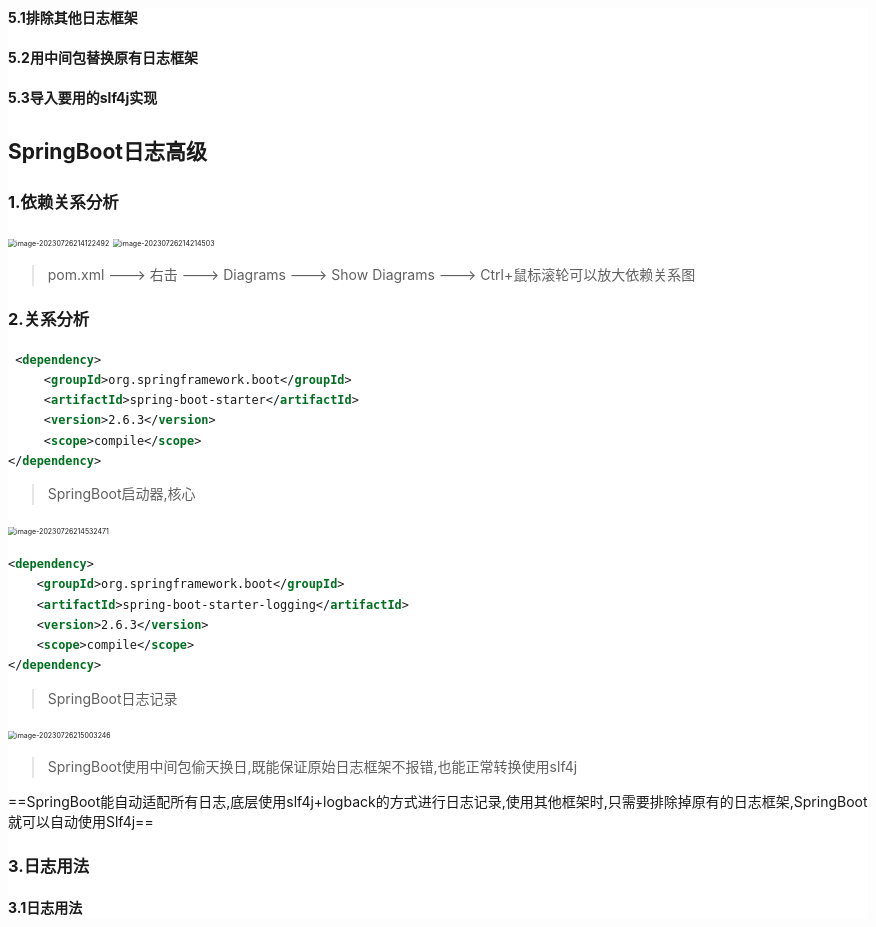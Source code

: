 #### 5.1排除其他日志框架

#### 5.2用中间包替换原有日志框架

#### 5.3导入要用的slf4j实现

## SpringBoot日志高级

### 1.依赖关系分析

<img src="SpringBoot%E6%A0%B8%E5%BF%83%E6%8A%80%E6%9C%AF.assets/image-20230726214122492.png" alt="image-20230726214122492" style="zoom:50%;" />

<img src="SpringBoot%E6%A0%B8%E5%BF%83%E6%8A%80%E6%9C%AF.assets/image-20230726214214503.png" alt="image-20230726214214503" style="zoom:50%;" />

> pom.xml ---> 右击 ---> Diagrams ---> Show Diagrams ---> Ctrl+鼠标滚轮可以放大依赖关系图

### 2.关系分析

```xml
 <dependency>
     <groupId>org.springframework.boot</groupId>
     <artifactId>spring-boot-starter</artifactId>
     <version>2.6.3</version>
     <scope>compile</scope>
</dependency>
```

> SpringBoot启动器,核心

<img src="SpringBoot%E6%A0%B8%E5%BF%83%E6%8A%80%E6%9C%AF.assets/image-20230726214532471.png" alt="image-20230726214532471" style="zoom:50%;" />

```xml
<dependency>
    <groupId>org.springframework.boot</groupId>
    <artifactId>spring-boot-starter-logging</artifactId>
    <version>2.6.3</version>
    <scope>compile</scope>
</dependency>
```

> SpringBoot日志记录

<img src="SpringBoot%E6%A0%B8%E5%BF%83%E6%8A%80%E6%9C%AF.assets/image-20230726215003246.png" alt="image-20230726215003246" style="zoom:50%;" />

> SpringBoot使用中间包偷天换日,既能保证原始日志框架不报错,也能正常转换使用slf4j
>

==SpringBoot能自动适配所有日志,底层使用slf4j+logback的方式进行日志记录,使用其他框架时,只需要排除掉原有的日志框架,SpringBoot就可以自动使用Slf4j==

### 3.日志用法

#### 3.1日志用法
